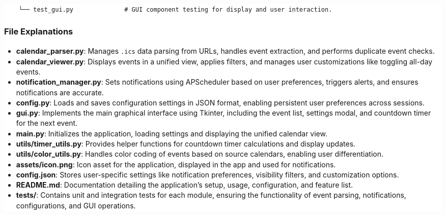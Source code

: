 ```plaintext
    └── test_gui.py              # GUI component testing for display and user interaction.
```

### File Explanations

- **calendar_parser.py**: Manages `.ics` data parsing from URLs, handles event extraction, and performs duplicate event checks.
- **calendar_viewer.py**: Displays events in a unified view, applies filters, and manages user customizations like toggling all-day events.
- **notification_manager.py**: Sets notifications using APScheduler based on user preferences, triggers alerts, and ensures notifications are accurate.
- **config.py**: Loads and saves configuration settings in JSON format, enabling persistent user preferences across sessions.
- **gui.py**: Implements the main graphical interface using Tkinter, including the event list, settings modal, and countdown timer for the next event.
- **main.py**: Initializes the application, loading settings and displaying the unified calendar view.
- **utils/timer_utils.py**: Provides helper functions for countdown timer calculations and display updates.
- **utils/color_utils.py**: Handles color coding of events based on source calendars, enabling user differentiation.
- **assets/icon.png**: Icon asset for the application, displayed in the app and used for notifications.
- **config.json**: Stores user-specific settings like notification preferences, visibility filters, and customization options.
- **README.md**: Documentation detailing the application’s setup, usage, configuration, and feature list.
- **tests/**: Contains unit and integration tests for each module, ensuring the functionality of event parsing, notifications, configurations, and GUI operations.

